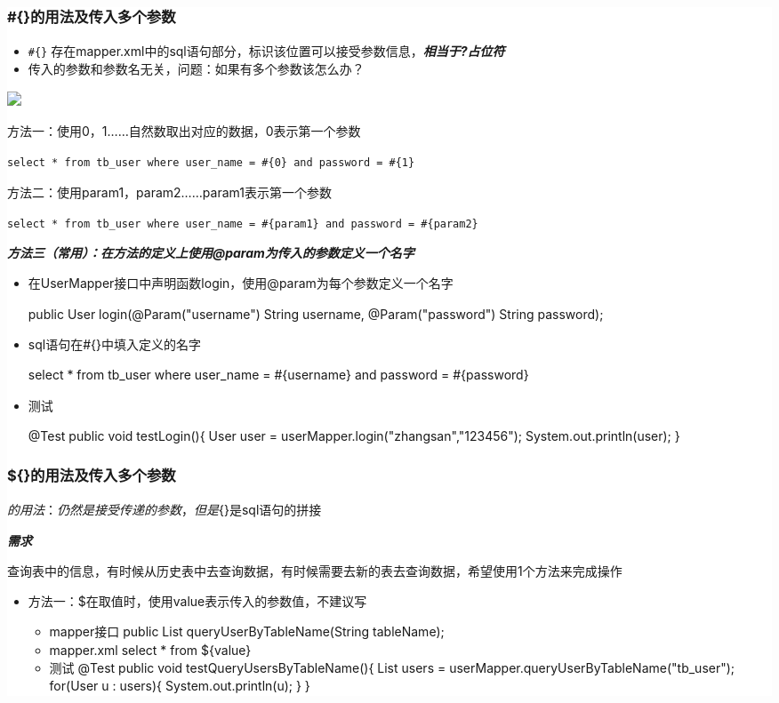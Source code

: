 ### #{}的用法及传入多个参数

* `#{}` 存在mapper.xml中的sql语句部分，标识该位置可以接受参数信息，***相当于?占位符***
* 传入的参数和参数名无关，问题：如果有多个参数该怎么办？

![](http://i.imgur.com/T5wdiqe.png)

方法一：使用0，1……自然数取出对应的数据，0表示第一个参数

	select * from tb_user where user_name = #{0} and password = #{1}

方法二：使用param1，param2……param1表示第一个参数

	select * from tb_user where user_name = #{param1} and password = #{param2}

***方法三（常用）：在方法的定义上使用@param为传入的参数定义一个名字***

* 在UserMapper接口中声明函数login，使用@param为每个参数定义一个名字


	public User login(@Param("username") String username, @Param("password") String password);

* sql语句在#{}中填入定义的名字
	

	select * from tb_user where user_name = #{username} and password = #{password}

* 测试


	@Test
	public void testLogin(){
	    User user = userMapper.login("zhangsan","123456");
	    System.out.println(user);
	}

### ${}的用法及传入多个参数

${}的用法：仍然是接受传递的参数，但是${}是sql语句的拼接

***需求***

查询表中的信息，有时候从历史表中去查询数据，有时候需要去新的表去查询数据，希望使用1个方法来完成操作

* 方法一：$在取值时，使用value表示传入的参数值，不建议写

	* mapper接口
			public List<User> queryUserByTableName(String tableName);
	* mapper.xml
			select * from ${value}
	* 测试
			@Test
		    public void testQueryUsersByTableName(){
		        List<User> users = userMapper.queryUserByTableName("tb_user");
		        for(User u : users){
		            System.out.println(u);
		        }
		    }

